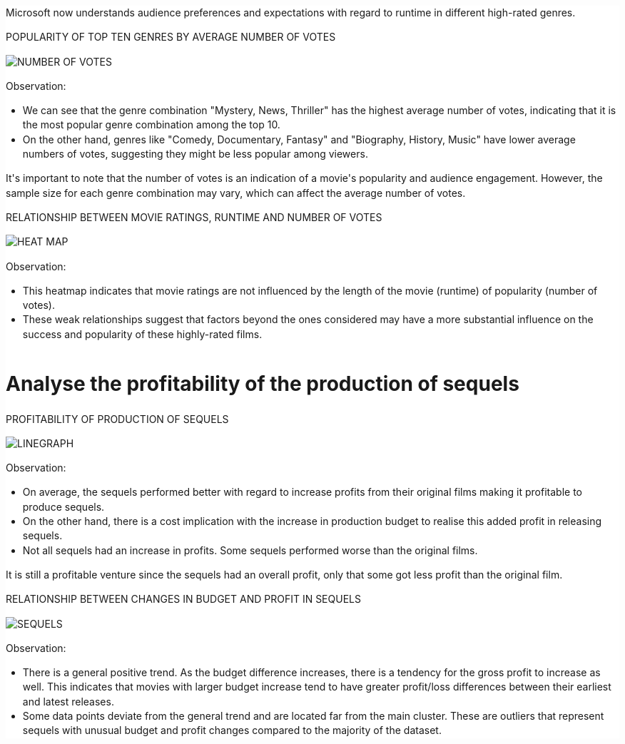 Microsoft now understands audience preferences and expectations with regard to runtime in different high-rated genres.

POPULARITY OF TOP TEN GENRES BY AVERAGE NUMBER OF VOTES

![NUMBER OF VOTES](https://github.com/jennifernjeri/MICROSOFT-STUDIO-PROJECT/assets/25104993/6717c864-4a49-40ef-a875-889975aa839e)

Observation:
* We can see that the genre combination "Mystery, News, Thriller" has the highest average number of votes, indicating that it is the most popular genre combination among the top 10. 
* On the other hand, genres like "Comedy, Documentary, Fantasy" and "Biography, History, Music" have lower average numbers of votes, suggesting they might be less popular among viewers.

It's important to note that the number of votes is an indication of a movie's popularity and audience engagement. However, the sample size for each genre combination may vary, which can affect the average number of votes.

RELATIONSHIP BETWEEN MOVIE RATINGS, RUNTIME AND NUMBER OF VOTES

![HEAT MAP](https://github.com/jennifernjeri/MICROSOFT-STUDIO-PROJECT/assets/25104993/f94f1232-01cb-429c-85fe-c843a9784e2a)

Observation:
* This heatmap indicates that movie ratings are not influenced by the length of the movie (runtime) of popularity (number of votes).
* These weak relationships suggest that factors beyond the ones considered may have a more substantial influence on the success and popularity of these highly-rated films.



# Analyse the profitability of the production of sequels

PROFITABILITY OF PRODUCTION OF SEQUELS

![LINEGRAPH](https://github.com/jennifernjeri/MICROSOFT-STUDIO-PROJECT/assets/25104993/0e166da4-4968-482d-badb-faa1eb4966d5)

Observation:
* On average, the sequels performed better with regard to increase profits from their original films making it profitable to produce sequels.
* On the other hand, there is a cost implication with the increase in production budget to realise this added profit in releasing sequels.
* Not all sequels had an increase in profits. Some sequels performed worse than the original films.

It is still a profitable venture since the sequels had an overall profit, only that some got less profit than the original film.

RELATIONSHIP BETWEEN CHANGES IN BUDGET AND PROFIT IN SEQUELS

![SEQUELS](https://github.com/jennifernjeri/MICROSOFT-STUDIO-PROJECT/assets/25104993/5139a2c2-702f-44ad-bcf8-975fab70f0ee)

Observation:
* There is a general positive trend. As the budget difference increases, there is a tendency for the gross profit to increase as well. This indicates that movies with larger budget increase tend to have greater profit/loss differences between their earliest and latest releases.
* Some data points deviate from the general trend and are located far from the main cluster. These are outliers that represent sequels with unusual budget and profit changes compared to the majority of the dataset.
